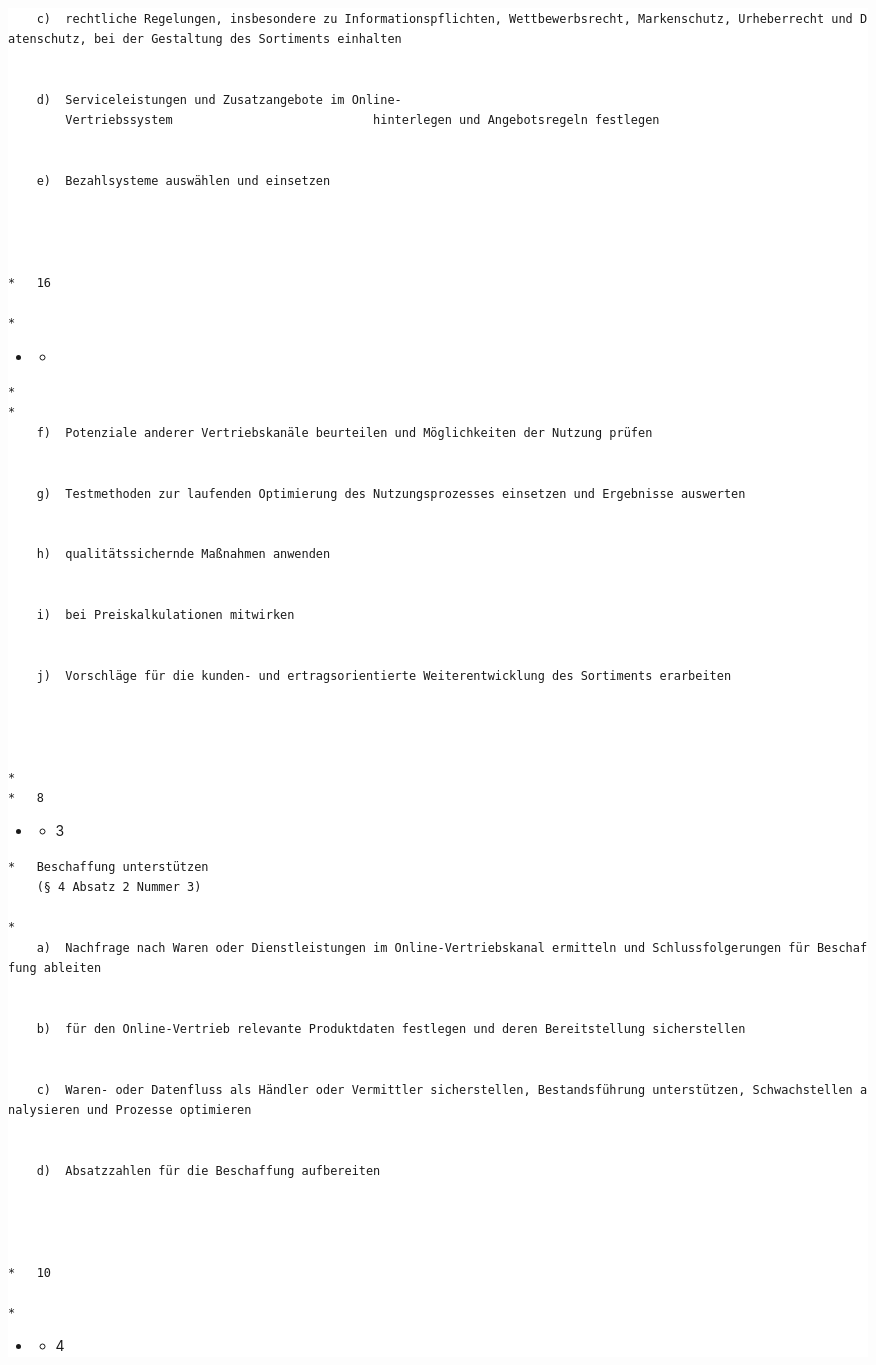 
        c)  rechtliche Regelungen, insbesondere zu Informationspflichten, Wettbewerbsrecht, Markenschutz, Urheberrecht und Datenschutz, bei der Gestaltung des Sortiments einhalten


        d)  Serviceleistungen und Zusatzangebote im Online-
            Vertriebssystem                            hinterlegen und Angebotsregeln festlegen


        e)  Bezahlsysteme auswählen und einsetzen




    *   16

    *

*    *
    *
    *
        f)  Potenziale anderer Vertriebskanäle beurteilen und Möglichkeiten der Nutzung prüfen


        g)  Testmethoden zur laufenden Optimierung des Nutzungsprozesses einsetzen und Ergebnisse auswerten


        h)  qualitätssichernde Maßnahmen anwenden


        i)  bei Preiskalkulationen mitwirken


        j)  Vorschläge für die kunden- und ertragsorientierte Weiterentwicklung des Sortiments erarbeiten




    *
    *   8


*    *   3

    *   Beschaffung unterstützen
        (§ 4 Absatz 2 Nummer 3)

    *
        a)  Nachfrage nach Waren oder Dienstleistungen im Online-Vertriebskanal ermitteln und Schlussfolgerungen für Beschaffung ableiten


        b)  für den Online-Vertrieb relevante Produktdaten festlegen und deren Bereitstellung sicherstellen


        c)  Waren- oder Datenfluss als Händler oder Vermittler sicherstellen, Bestandsführung unterstützen, Schwachstellen analysieren und Prozesse optimieren


        d)  Absatzzahlen für die Beschaffung aufbereiten




    *   10

    *

*    *   4
